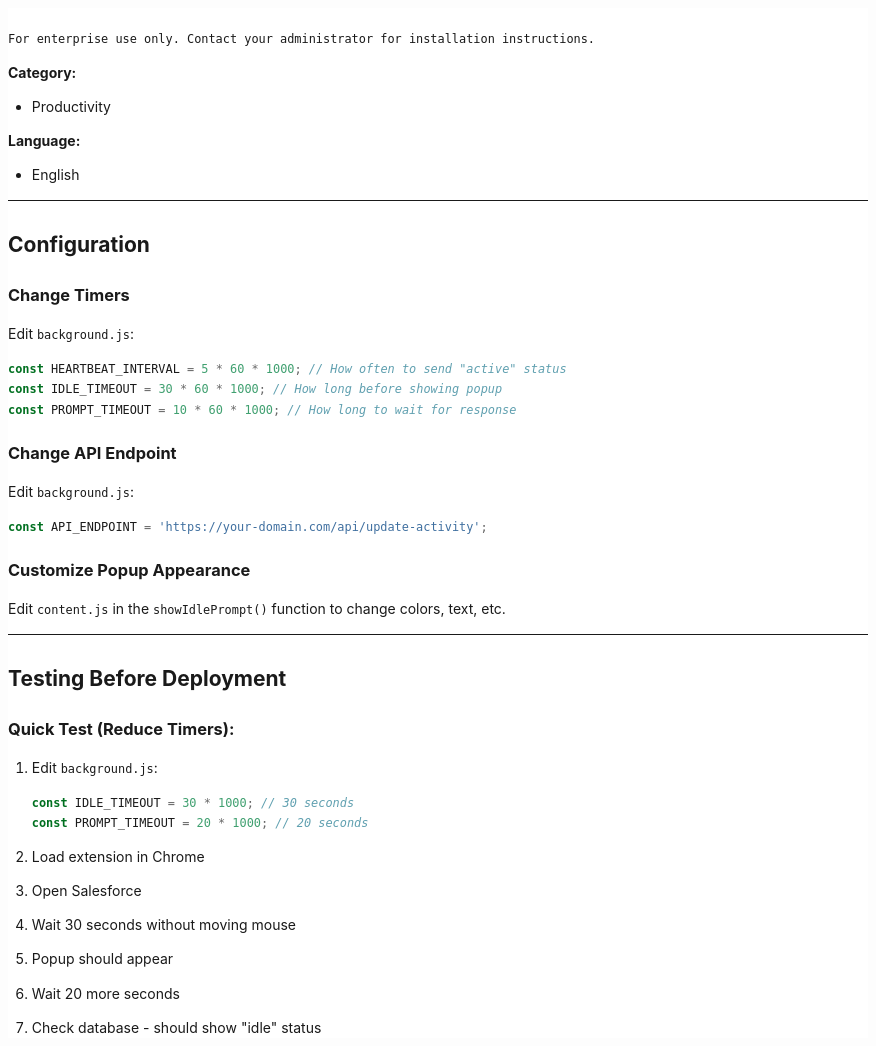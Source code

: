 ```

For enterprise use only. Contact your administrator for installation instructions.
```

**Category:**
- Productivity

**Language:**
- English

---

## Configuration

### Change Timers

Edit `background.js`:

```javascript
const HEARTBEAT_INTERVAL = 5 * 60 * 1000; // How often to send "active" status
const IDLE_TIMEOUT = 30 * 60 * 1000; // How long before showing popup
const PROMPT_TIMEOUT = 10 * 60 * 1000; // How long to wait for response
```

### Change API Endpoint

Edit `background.js`:

```javascript
const API_ENDPOINT = 'https://your-domain.com/api/update-activity';
```

### Customize Popup Appearance

Edit `content.js` in the `showIdlePrompt()` function to change colors, text, etc.

---

## Testing Before Deployment

### Quick Test (Reduce Timers):

1. Edit `background.js`:
   ```javascript
   const IDLE_TIMEOUT = 30 * 1000; // 30 seconds
   const PROMPT_TIMEOUT = 20 * 1000; // 20 seconds
   ```

2. Load extension in Chrome
3. Open Salesforce
4. Wait 30 seconds without moving mouse
5. Popup should appear
6. Wait 20 more seconds
7. Check database - should show "idle" status

